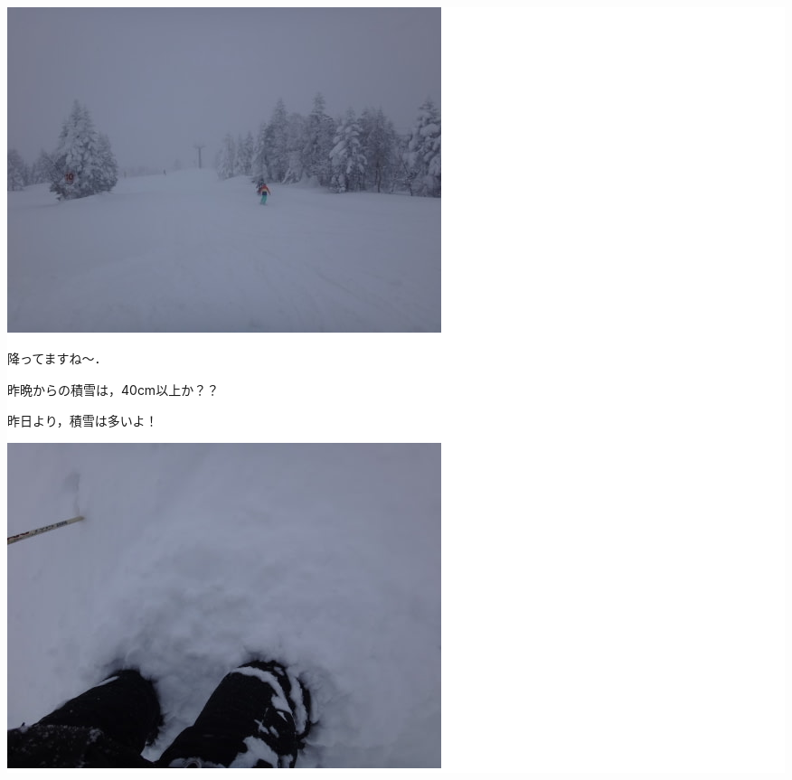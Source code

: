 


![261e605de663147f07bb8450fc557fd3.jpg](images/261e605de663147f07bb8450fc557fd3.jpg)




降ってますね～．





昨晩からの積雪は，40cm以上か？？


昨日より，積雪は多いよ！




![85207f7d1b43139c7653b89e4dce70b3.jpg](images/85207f7d1b43139c7653b89e4dce70b3.jpg)
